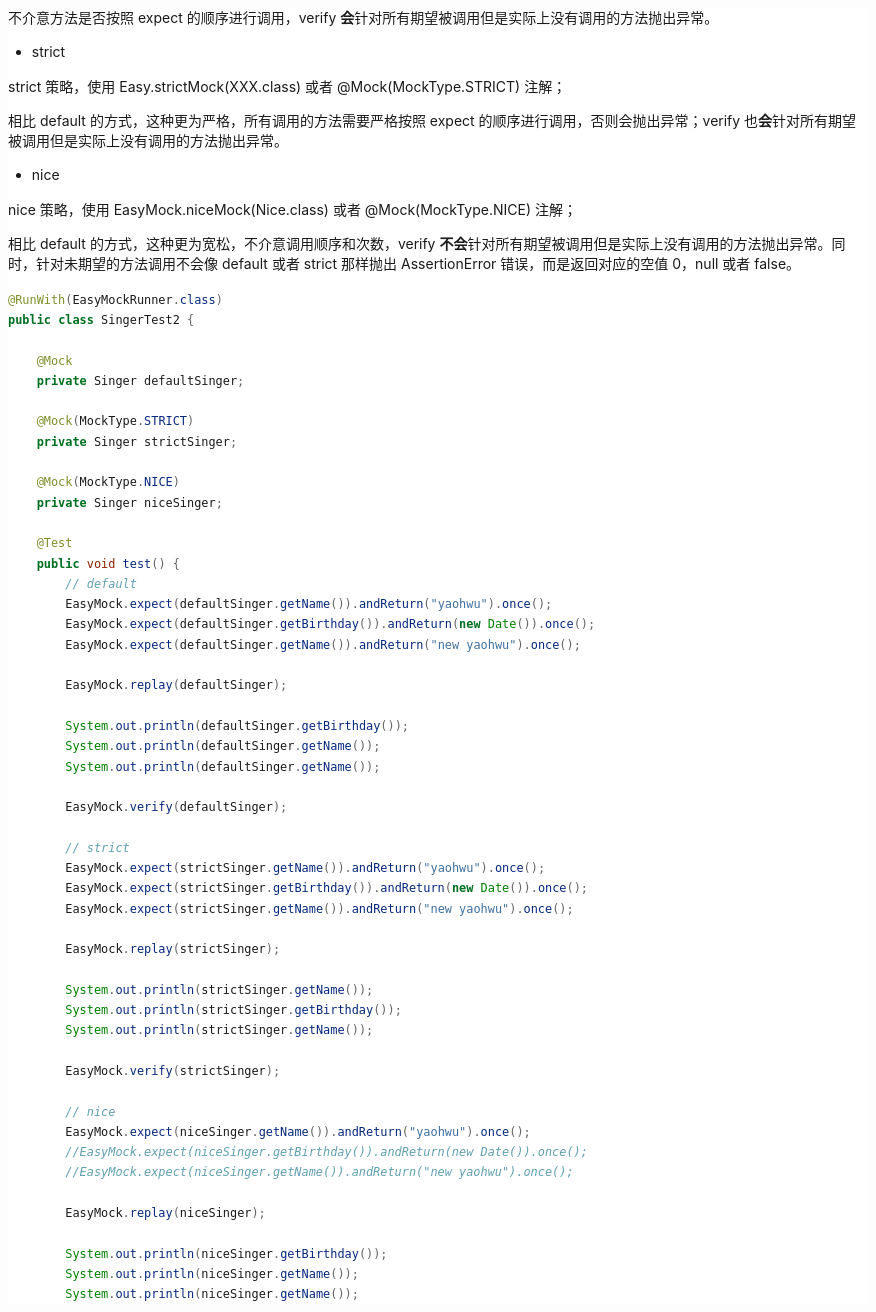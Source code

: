 不介意方法是否按照 expect 的顺序进行调用，verify **会**针对所有期望被调用但是实际上没有调用的方法抛出异常。

* strict

strict 策略，使用 Easy.strictMock(XXX.class) 或者 @Mock(MockType.STRICT) 注解；

相比 default 的方式，这种更为严格，所有调用的方法需要严格按照 expect 的顺序进行调用，否则会抛出异常；verify 也**会**针对所有期望被调用但是实际上没有调用的方法抛出异常。

* nice

nice 策略，使用 EasyMock.niceMock(Nice.class) 或者 @Mock(MockType.NICE) 注解；

相比 default 的方式，这种更为宽松，不介意调用顺序和次数，verify **不会**针对所有期望被调用但是实际上没有调用的方法抛出异常。同时，针对未期望的方法调用不会像 default 或者 strict 那样抛出 AssertionError 错误，而是返回对应的空值 0，null 或者 false。

```java
@RunWith(EasyMockRunner.class)
public class SingerTest2 {

    @Mock
    private Singer defaultSinger;

    @Mock(MockType.STRICT)
    private Singer strictSinger;

    @Mock(MockType.NICE)
    private Singer niceSinger;

    @Test
    public void test() {
        // default
        EasyMock.expect(defaultSinger.getName()).andReturn("yaohwu").once();
        EasyMock.expect(defaultSinger.getBirthday()).andReturn(new Date()).once();
        EasyMock.expect(defaultSinger.getName()).andReturn("new yaohwu").once();

        EasyMock.replay(defaultSinger);

        System.out.println(defaultSinger.getBirthday());
        System.out.println(defaultSinger.getName());
        System.out.println(defaultSinger.getName());

        EasyMock.verify(defaultSinger);

        // strict
        EasyMock.expect(strictSinger.getName()).andReturn("yaohwu").once();
        EasyMock.expect(strictSinger.getBirthday()).andReturn(new Date()).once();
        EasyMock.expect(strictSinger.getName()).andReturn("new yaohwu").once();

        EasyMock.replay(strictSinger);

        System.out.println(strictSinger.getName());
        System.out.println(strictSinger.getBirthday());
        System.out.println(strictSinger.getName());

        EasyMock.verify(strictSinger);

        // nice
        EasyMock.expect(niceSinger.getName()).andReturn("yaohwu").once();
        //EasyMock.expect(niceSinger.getBirthday()).andReturn(new Date()).once();
        //EasyMock.expect(niceSinger.getName()).andReturn("new yaohwu").once();

        EasyMock.replay(niceSinger);

        System.out.println(niceSinger.getBirthday());
        System.out.println(niceSinger.getName());
        System.out.println(niceSinger.getName());

```